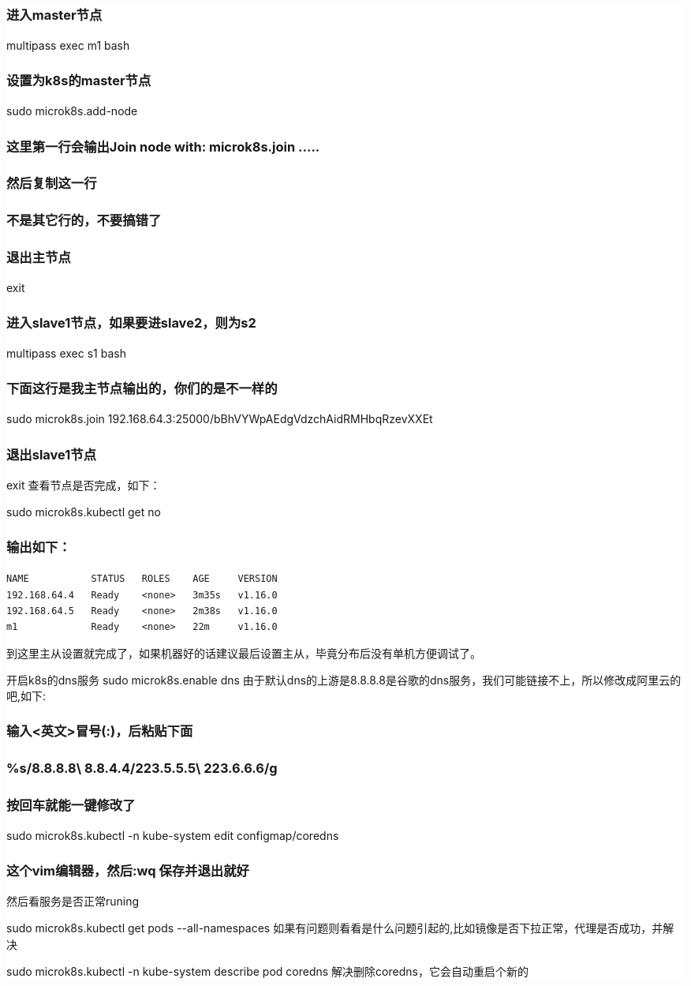 ### 进入master节点
multipass exec m1 bash 
### 设置为k8s的master节点
sudo microk8s.add-node 
### 这里第一行会输出Join node with: microk8s.join .....
### 然后复制这一行
### 不是其它行的，不要搞错了
### 退出主节点
exit
### 进入slave1节点，如果要进slave2，则为s2
multipass exec s1 bash 
### 下面这行是我主节点输出的，你们的是不一样的
sudo microk8s.join 192.168.64.3:25000/bBhVYWpAEdgVdzchAidRMHbqRzevXXEt
### 退出slave1节点
exit
查看节点是否完成，如下：

sudo microk8s.kubectl get no
### 输出如下：
```
NAME           STATUS   ROLES    AGE     VERSION
192.168.64.4   Ready    <none>   3m35s   v1.16.0
192.168.64.5   Ready    <none>   2m38s   v1.16.0
m1             Ready    <none>   22m     v1.16.0
```
到这里主从设置就完成了，如果机器好的话建议最后设置主从，毕竟分布后没有单机方便调试了。

开启k8s的dns服务
sudo microk8s.enable dns
由于默认dns的上游是8.8.8.8是谷歌的dns服务，我们可能链接不上，所以修改成阿里云的吧,如下:

### 输入<英文>冒号(:)，后粘贴下面 
### %s/8.8.8.8\ 8.8.4.4/223.5.5.5\ 223.6.6.6/g 
### 按回车就能一键修改了
sudo microk8s.kubectl -n kube-system edit configmap/coredns 
### 这个vim编辑器，然后:wq 保存并退出就好
然后看服务是否正常runing

sudo microk8s.kubectl get pods --all-namespaces
如果有问题则看看是什么问题引起的,比如镜像是否下拉正常，代理是否成功，并解决

sudo microk8s.kubectl -n kube-system describe pod coredns 
解决删除coredns，它会自动重启个新的
